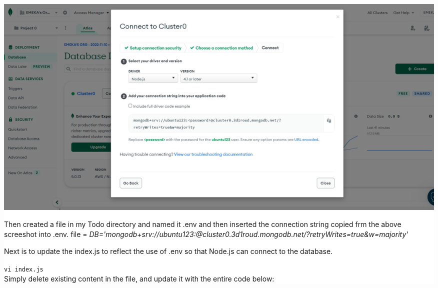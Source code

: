  ![mongo_db](./images/mongoDB_db_service.jpg)       

Then created a file in my Todo directory and named it .env and then inserted the connection string copied frm the above screeshot into .env. file =  *DB='mongodb+srv://ubuntu123:<password>@cluster0.3d1roud.mongodb.net/?retryWrites=true&w=majority'*            

Next is to update the index.js to reflect the use of .env so that Node.js can connect to the database.      

`vi index.js`       
Simply delete existing content in the file, and update it with the entire code below:       
